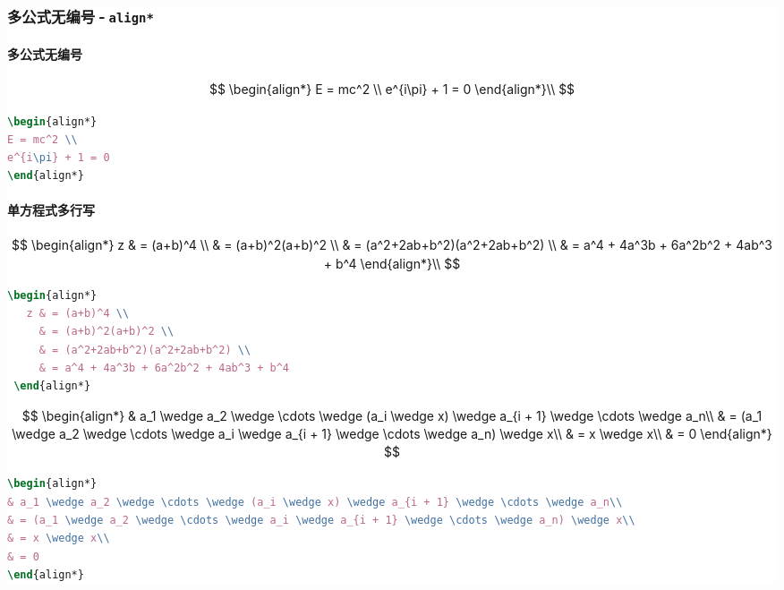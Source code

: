 ### 多公式无编号 - `align*`

#### 多公式无编号

$$
\begin{align*}
E = mc^2 \\
e^{i\pi} + 1 = 0
\end{align*}\\
$$

```latex
\begin{align*}
E = mc^2 \\
e^{i\pi} + 1 = 0
\end{align*}
```

#### 单方程式多行写

$$
\begin{align*}
   z & = (a+b)^4 \\
     & = (a+b)^2(a+b)^2 \\
     & = (a^2+2ab+b^2)(a^2+2ab+b^2) \\
     & = a^4 + 4a^3b + 6a^2b^2 + 4ab^3 + b^4
 \end{align*}\\
$$

```latex
\begin{align*}
   z & = (a+b)^4 \\
     & = (a+b)^2(a+b)^2 \\
     & = (a^2+2ab+b^2)(a^2+2ab+b^2) \\
     & = a^4 + 4a^3b + 6a^2b^2 + 4ab^3 + b^4
 \end{align*}
```

$$
\begin{align*}
& a_1 \wedge a_2 \wedge \cdots \wedge (a_i \wedge x) \wedge a_{i + 1} \wedge \cdots \wedge a_n\\
& = (a_1 \wedge a_2 \wedge \cdots \wedge a_i \wedge a_{i + 1} \wedge \cdots \wedge a_n) \wedge x\\
& = x \wedge x\\
& = 0
\end{align*}
$$

```latex
\begin{align*}
& a_1 \wedge a_2 \wedge \cdots \wedge (a_i \wedge x) \wedge a_{i + 1} \wedge \cdots \wedge a_n\\
& = (a_1 \wedge a_2 \wedge \cdots \wedge a_i \wedge a_{i + 1} \wedge \cdots \wedge a_n) \wedge x\\
& = x \wedge x\\
& = 0
\end{align*}
```
